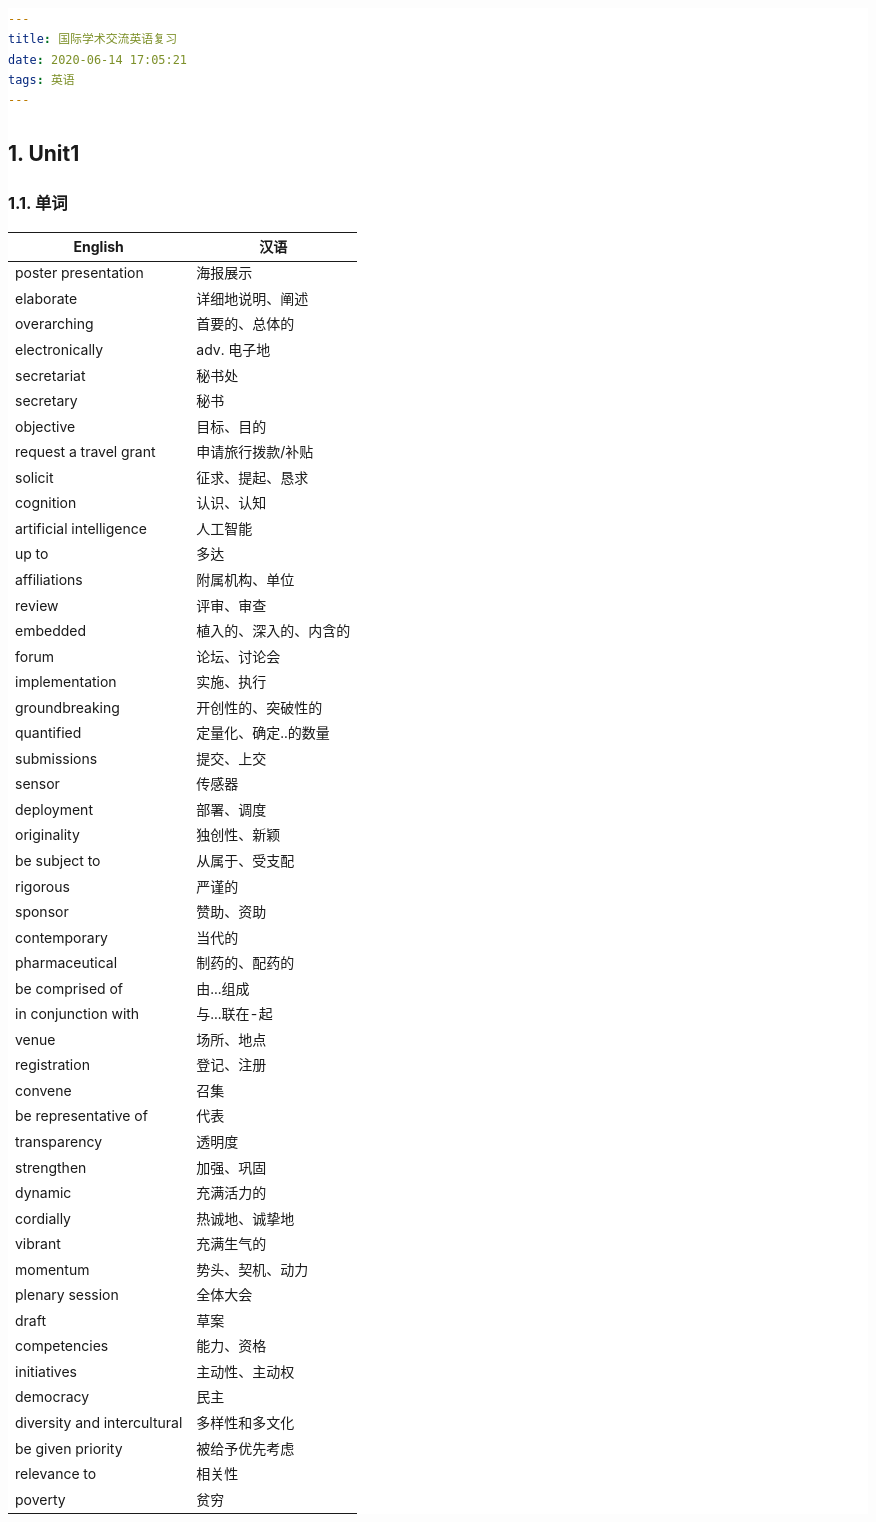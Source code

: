 ```yaml
---
title: 国际学术交流英语复习
date: 2020-06-14 17:05:21
tags: 英语
---
```


## 1. Unit1

### 1.1. 单词

English | 汉语
------- | -------
poster presentation | 海报展示
elaborate | 详细地说明、阐述
overarching | 首要的、总体的
electronically |  adv. 电子地
secretariat | 秘书处
secretary | 秘书
objective | 目标、目的
request a travel grant | 申请旅行拨款/补贴
solicit | 征求、提起、恳求
cognition | 认识、认知
artificial intelligence | 人工智能
up to | 多达
affiliations | 附属机构、单位
review | 评审、审查
embedded | 植入的、深入的、内含的
forum | 论坛、讨论会
implementation | 实施、执行
groundbreaking | 开创性的、突破性的
quantified | 定量化、确定..的数量
submissions | 提交、上交
sensor | 传感器
deployment | 部署、调度
originality | 独创性、新颖
be subject to | 从属于、受支配
rigorous | 严谨的
sponsor | 赞助、资助
contemporary | 当代的
pharmaceutical | 制药的、配药的
be comprised of | 由...组成
in conjunction with | 与...联在-起
venue | 场所、地点
registration | 登记、注册
convene | 召集
be representative of | 代表
transparency | 透明度
strengthen | 加强、巩固
dynamic | 充满活力的
cordially | 热诚地、诚挚地
vibrant | 充满生气的
momentum | 势头、契机、动力
plenary session | 全体大会
draft | 草案
competencies | 能力、资格
initiatives | 主动性、主动权
democracy | 民主
diversity and intercultural | 多样性和多文化
be given priority | 被给予优先考虑
relevance to | 相关性
poverty | 贫穷